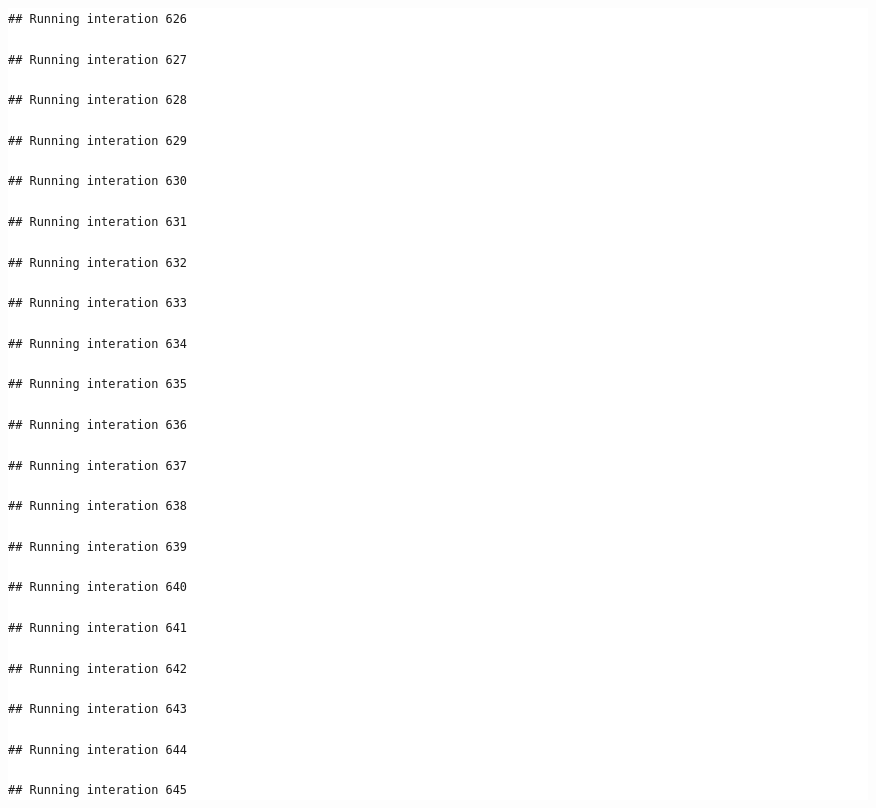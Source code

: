     ## Running interation 626

    ## Running interation 627

    ## Running interation 628

    ## Running interation 629

    ## Running interation 630

    ## Running interation 631

    ## Running interation 632

    ## Running interation 633

    ## Running interation 634

    ## Running interation 635

    ## Running interation 636

    ## Running interation 637

    ## Running interation 638

    ## Running interation 639

    ## Running interation 640

    ## Running interation 641

    ## Running interation 642

    ## Running interation 643

    ## Running interation 644

    ## Running interation 645

